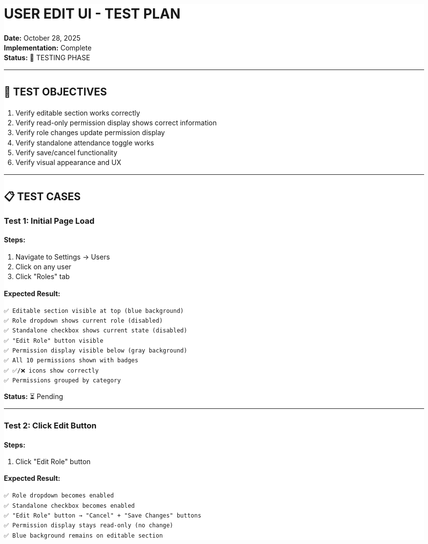 # USER EDIT UI - TEST PLAN

**Date:** October 28, 2025  
**Implementation:** Complete  
**Status:** 🧪 TESTING PHASE

---

## 🎯 TEST OBJECTIVES

1. Verify editable section works correctly
2. Verify read-only permission display shows correct information
3. Verify role changes update permission display
4. Verify standalone attendance toggle works
5. Verify save/cancel functionality
6. Verify visual appearance and UX

---

## 📋 TEST CASES

### **Test 1: Initial Page Load**

**Steps:**
1. Navigate to Settings → Users
2. Click on any user
3. Click "Roles" tab

**Expected Result:**
```
✅ Editable section visible at top (blue background)
✅ Role dropdown shows current role (disabled)
✅ Standalone checkbox shows current state (disabled)
✅ "Edit Role" button visible
✅ Permission display visible below (gray background)
✅ All 10 permissions shown with badges
✅ ✅/❌ icons show correctly
✅ Permissions grouped by category
```

**Status:** ⏳ Pending

---

### **Test 2: Click Edit Button**

**Steps:**
1. Click "Edit Role" button

**Expected Result:**
```
✅ Role dropdown becomes enabled
✅ Standalone checkbox becomes enabled
✅ "Edit Role" button → "Cancel" + "Save Changes" buttons
✅ Permission display stays read-only (no change)
✅ Blue background remains on editable section
```
